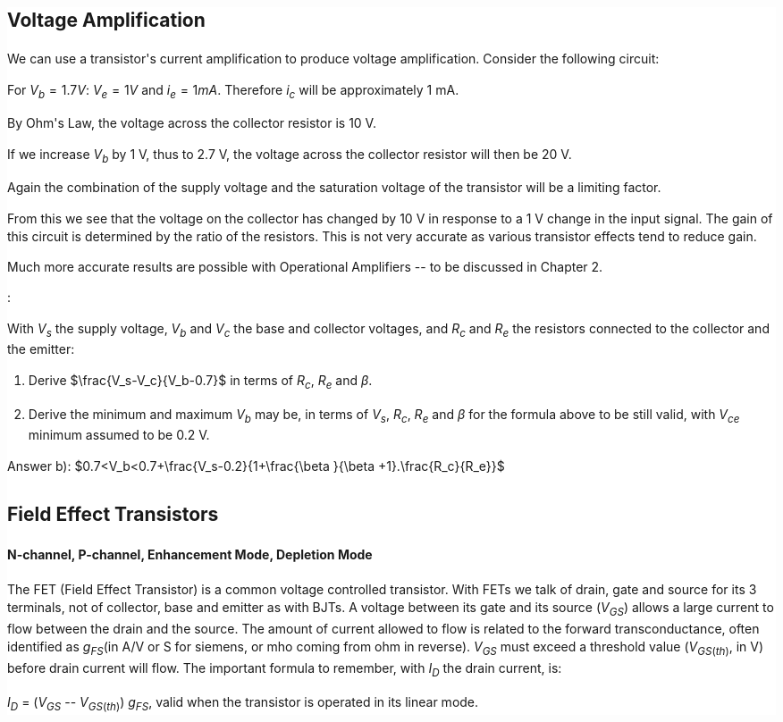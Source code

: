## Voltage Amplification

We can use a transistor's current amplification to produce voltage
amplification. Consider the following circuit:

For $V_b = 1.7 V$: $V_e = 1 V$ and $i_e = 1 mA$. Therefore $i_c$ will be
approximately 1 mA.

By Ohm's Law, the voltage across the collector resistor is 10 V.

If we increase $V_b$ by 1 V, thus to 2.7 V, the voltage across the
collector resistor will then be 20 V.

Again the combination of the supply voltage and the saturation voltage
of the transistor will be a limiting factor.

From this we see that the voltage on the collector has changed by 10 V
in response to a 1 V change in the input signal. The gain of this
circuit is determined by the ratio of the resistors. This is not very
accurate as various transistor effects tend to reduce gain.

Much more accurate results are possible with Operational Amplifiers --
to be discussed in Chapter 2.

:

With $V_{s}$ the supply voltage, $V_{b}$ and $V_{c}$ the base and
collector voltages, and $R_{c}$ and $R_{e}$ the resistors connected to
the collector and the emitter:

1.  Derive $\frac{V_s-V_c}{V_b-0.7}$ in terms of $R_{c}$, $R_{e}$ and
    $\beta$.

2.  Derive the minimum and maximum $V_{b}$ may be, in terms of $V_{s}$,
    $R_{c}$, $R_{e}$ and $\beta$ for the formula above to be still
    valid, with $V_{ce}$ minimum assumed to be 0.2 V.

Answer b):
$0.7<V_b<0.7+\frac{V_s-0.2}{1+\frac{\beta }{\beta +1}.\frac{R_c}{R_e}}$

## Field Effect Transistors

#### N-channel, P-channel, Enhancement Mode, Depletion Mode

The FET (Field Effect Transistor) is a common voltage controlled
transistor. With FETs we talk of drain, gate and source for its 3
terminals, not of collector, base and emitter as with BJTs. A voltage
between its gate and its source ($V_{GS}$) allows a large current to
flow between the drain and the source. The amount of current allowed to
flow is related to the forward transconductance, often identified as
$g_{FS}$(in A/V or S for siemens, or mho coming from ohm in reverse).
$V_{GS}$ must exceed a threshold value ($V_{GS(th)}$, in V) before drain
current will flow. The important formula to remember, with $I_{D}$ the
drain current, is:

$I_{D}$ = ($V_{GS}$ -- $V_{GS(th)}$) $g_{FS}$, valid when the transistor
is operated in its linear mode.
